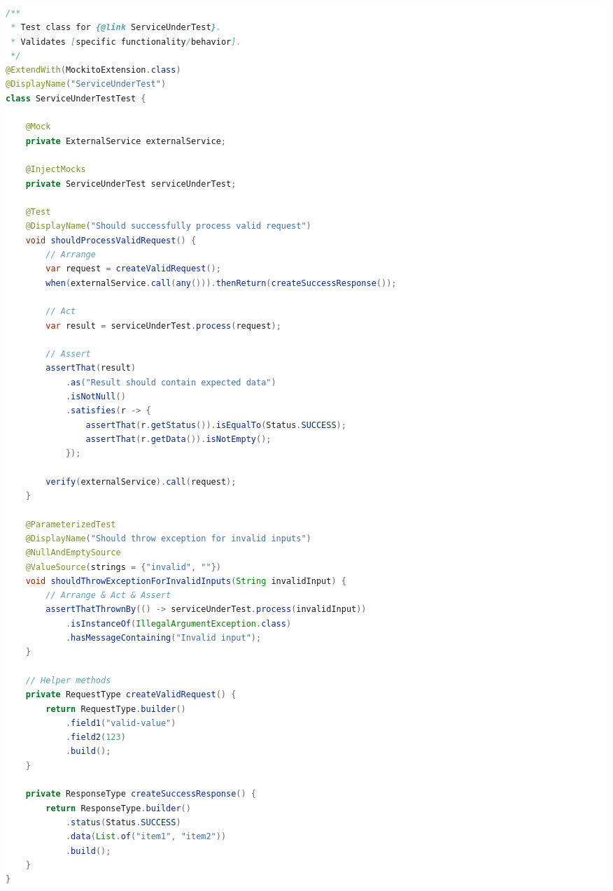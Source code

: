 ```java
/**
 * Test class for {@link ServiceUnderTest}.
 * Validates [specific functionality/behavior].
 */
@ExtendWith(MockitoExtension.class)
@DisplayName("ServiceUnderTest")
class ServiceUnderTestTest {

    @Mock
    private ExternalService externalService;

    @InjectMocks
    private ServiceUnderTest serviceUnderTest;

    @Test
    @DisplayName("Should successfully process valid request")
    void shouldProcessValidRequest() {
        // Arrange
        var request = createValidRequest();
        when(externalService.call(any())).thenReturn(createSuccessResponse());

        // Act
        var result = serviceUnderTest.process(request);

        // Assert
        assertThat(result)
            .as("Result should contain expected data")
            .isNotNull()
            .satisfies(r -> {
                assertThat(r.getStatus()).isEqualTo(Status.SUCCESS);
                assertThat(r.getData()).isNotEmpty();
            });
        
        verify(externalService).call(request);
    }

    @ParameterizedTest
    @DisplayName("Should throw exception for invalid inputs")
    @NullAndEmptySource
    @ValueSource(strings = {"invalid", ""})
    void shouldThrowExceptionForInvalidInputs(String invalidInput) {
        // Arrange & Act & Assert
        assertThatThrownBy(() -> serviceUnderTest.process(invalidInput))
            .isInstanceOf(IllegalArgumentException.class)
            .hasMessageContaining("Invalid input");
    }

    // Helper methods
    private RequestType createValidRequest() {
        return RequestType.builder()
            .field1("valid-value")
            .field2(123)
            .build();
    }

    private ResponseType createSuccessResponse() {
        return ResponseType.builder()
            .status(Status.SUCCESS)
            .data(List.of("item1", "item2"))
            .build();
    }
}
```